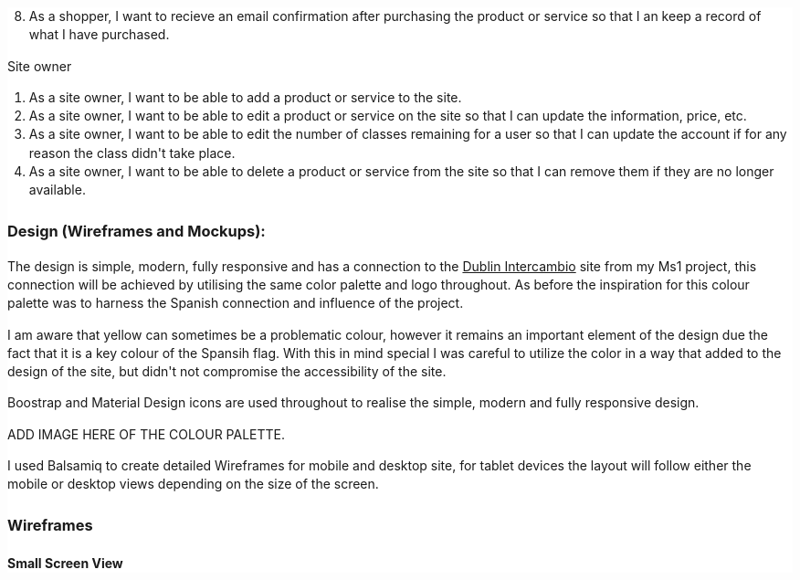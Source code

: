 8. As a shopper, I want to recieve an email confirmation after purchasing the product or service so that I an keep a record of what I have purchased.


Site owner
1. As a site owner, I want to be able to add a product or service to the site.
2. As a site owner, I want to be able to edit a product or service on the site so that I can update the information, price, etc.
3. As a site owner, I want to be able to edit the number of classes remaining for a user so that I can update the account if for any reason the class didn't take place.
4. As a site owner, I want to be able to delete a product or service from the site so that I can remove them if they are no longer available.


### Design (Wireframes and Mockups): 
The design is simple, modern, fully responsive and has a connection to the [Dublin Intercambio](https://donnaib.github.io/dublin_intercambio/) site from my Ms1 project, this connection will be achieved by utilising the same color palette and logo throughout. As before the inspiration for this colour palette was to harness the Spanish connection and influence of the project.

I am aware that yellow can sometimes be a problematic colour, however it remains an important element of the design due the fact that it is a key colour of the Spansih flag. With this in mind special I was careful to utilize the color in a way that added to the design of the site, but didn't not compromise the accessibility of the site.

Boostrap and Material Design icons are used throughout to realise the simple, modern and fully responsive design.

ADD IMAGE HERE OF THE COLOUR PALETTE.

I used Balsamiq to create detailed Wireframes for mobile and desktop site, for tablet devices the layout will follow either the mobile or desktop views depending on the size of the screen.

### Wireframes

#### Small Screen View